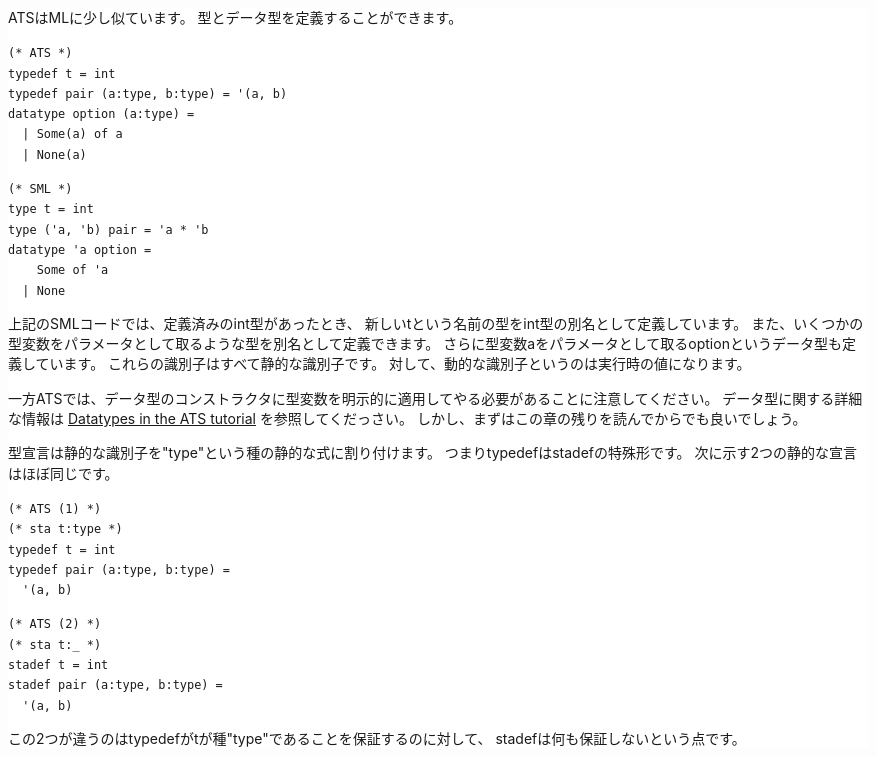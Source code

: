 ATSはMLに少し似ています。
型とデータ型を定義することができます。

~~~ {.ocaml}
(* ATS *)
typedef t = int
typedef pair (a:type, b:type) = '(a, b)
datatype option (a:type) =
  | Some(a) of a
  | None(a)
~~~

~~~ {.ocaml}
(* SML *)
type t = int
type ('a, 'b) pair = 'a * 'b
datatype 'a option =
    Some of 'a
  | None
~~~

上記のSMLコードでは、定義済みのint型があったとき、
新しいtという名前の型をint型の別名として定義しています。
また、いくつかの型変数をパラメータとして取るような型を別名として定義できます。
さらに型変数aをパラメータとして取るoptionというデータ型も定義しています。
これらの識別子はすべて静的な識別子です。
対して、動的な識別子というのは実行時の値になります。

一方ATSでは、データ型のコンストラクタに型変数を明示的に適用してやる必要があることに注意してください。
データ型に関する詳細な情報は
[Datatypes in the ATS tutorial](http://www.ats-lang.org/htdocs-old/TUTORIAL/contents/datatypes.html)
を参照してくだっさい。
しかし、まずはこの章の残りを読んでからでも良いでしょう。

型宣言は静的な識別子を"type"という種の静的な式に割り付けます。
つまりtypedefはstadefの特殊形です。
次に示す2つの静的な宣言はほぼ同じです。

~~~ {.ocaml}
(* ATS (1) *)
(* sta t:type *)
typedef t = int
typedef pair (a:type, b:type) =
  '(a, b)
~~~

~~~ {.ocaml}
(* ATS (2) *)
(* sta t:_ *)
stadef t = int
stadef pair (a:type, b:type) =
  '(a, b)
~~~

この2つが違うのはtypedefがtが種"type"であることを保証するのに対して、
stadefは何も保証しないという点です。

